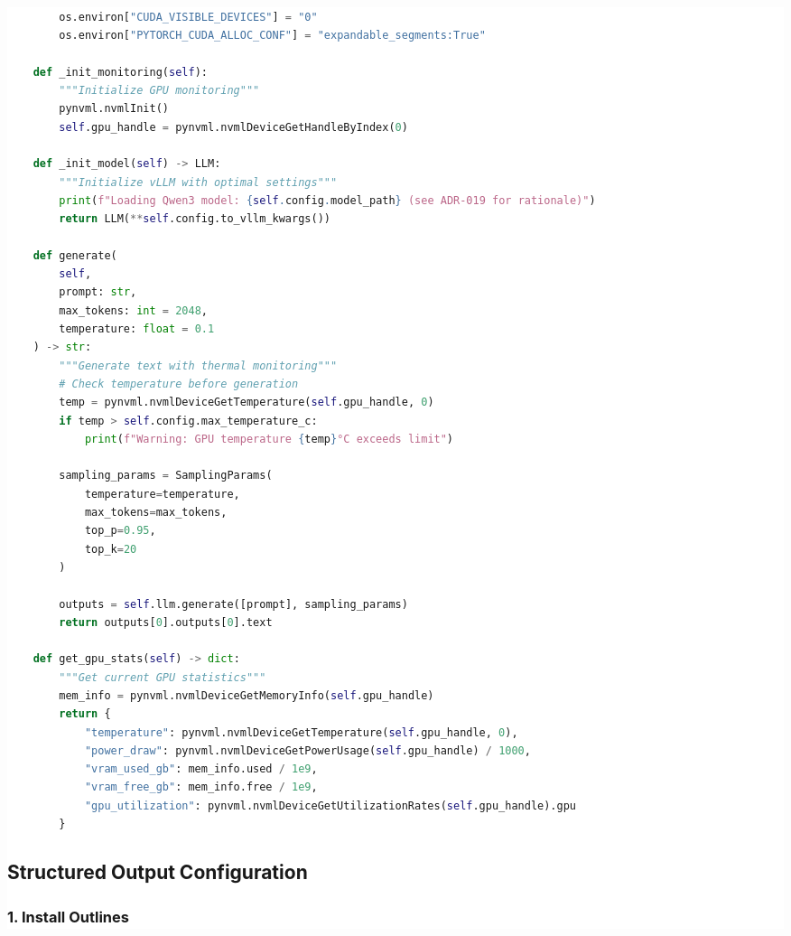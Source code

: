 ```python
        os.environ["CUDA_VISIBLE_DEVICES"] = "0"
        os.environ["PYTORCH_CUDA_ALLOC_CONF"] = "expandable_segments:True"
        
    def _init_monitoring(self):
        """Initialize GPU monitoring"""
        pynvml.nvmlInit()
        self.gpu_handle = pynvml.nvmlDeviceGetHandleByIndex(0)
        
    def _init_model(self) -> LLM:
        """Initialize vLLM with optimal settings"""
        print(f"Loading Qwen3 model: {self.config.model_path} (see ADR-019 for rationale)")
        return LLM(**self.config.to_vllm_kwargs())
    
    def generate(
        self,
        prompt: str,
        max_tokens: int = 2048,
        temperature: float = 0.1
    ) -> str:
        """Generate text with thermal monitoring"""
        # Check temperature before generation
        temp = pynvml.nvmlDeviceGetTemperature(self.gpu_handle, 0)
        if temp > self.config.max_temperature_c:
            print(f"Warning: GPU temperature {temp}°C exceeds limit")
            
        sampling_params = SamplingParams(
            temperature=temperature,
            max_tokens=max_tokens,
            top_p=0.95,
            top_k=20
        )
        
        outputs = self.llm.generate([prompt], sampling_params)
        return outputs[0].outputs[0].text
    
    def get_gpu_stats(self) -> dict:
        """Get current GPU statistics"""
        mem_info = pynvml.nvmlDeviceGetMemoryInfo(self.gpu_handle)
        return {
            "temperature": pynvml.nvmlDeviceGetTemperature(self.gpu_handle, 0),
            "power_draw": pynvml.nvmlDeviceGetPowerUsage(self.gpu_handle) / 1000,
            "vram_used_gb": mem_info.used / 1e9,
            "vram_free_gb": mem_info.free / 1e9,
            "gpu_utilization": pynvml.nvmlDeviceGetUtilizationRates(self.gpu_handle).gpu
        }
```

## Structured Output Configuration

### 1. Install Outlines
